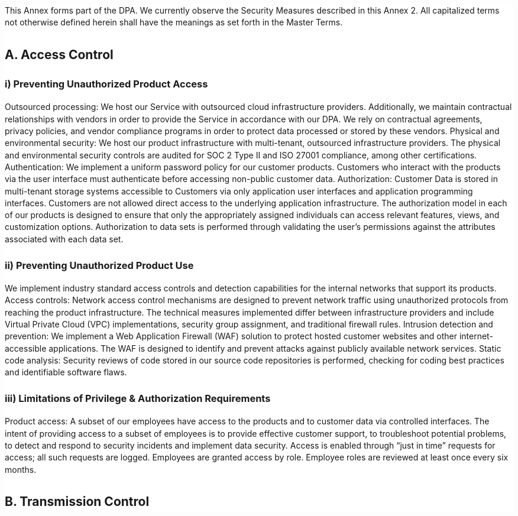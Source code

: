 This Annex forms part of the DPA.
We currently observe the Security Measures described in this Annex 2. All capitalized terms not otherwise defined herein shall have the meanings as set forth in the Master Terms.

## A. Access Control

### i) Preventing Unauthorized Product Access

Outsourced processing: We host our Service with outsourced cloud infrastructure providers. Additionally, we maintain contractual relationships with vendors in order to provide the Service in accordance with our DPA. We rely on contractual agreements, privacy policies, and vendor compliance programs in order to protect data processed or stored by these vendors.
Physical and environmental security: We host our product infrastructure with multi-tenant, outsourced infrastructure providers. The physical and environmental security controls are audited for SOC 2 Type II and ISO 27001 compliance, among other certifications.
Authentication: We implement a uniform password policy for our customer products. Customers who interact with the products via the user interface must authenticate before accessing non-public customer data.
Authorization: Customer Data is stored in multi-tenant storage systems accessible to Customers via only application user interfaces and application programming interfaces. Customers are not allowed direct access to the underlying application infrastructure. The authorization model in each of our products is designed to ensure that only the appropriately assigned individuals can access relevant features, views, and customization options. Authorization to data sets is performed through validating the user’s permissions against the attributes associated with each data set.

### ii) Preventing Unauthorized Product Use

We implement industry standard access controls and detection capabilities for the internal networks that support its products.
Access controls: Network access control mechanisms are designed to prevent network traffic using unauthorized protocols from reaching the product infrastructure. The technical measures implemented differ between infrastructure providers and include Virtual Private Cloud (VPC) implementations, security group assignment, and traditional firewall rules.
Intrusion detection and prevention: We implement a Web Application Firewall (WAF) solution to protect hosted customer websites and other internet-accessible applications. The WAF is designed to identify and prevent attacks against publicly available network services.
Static code analysis: Security reviews of code stored in our source code repositories is performed, checking for coding best practices and identifiable software flaws.

### iii) Limitations of Privilege & Authorization Requirements

Product access: A subset of our employees have access to the products and to customer data via controlled interfaces. The intent of providing access to a subset of employees is to provide effective customer support, to troubleshoot potential problems, to detect and respond to security incidents and implement data security. Access is enabled through “just in time” requests for access; all such requests are logged. Employees are granted access by role. Employee roles are reviewed at least once every six months.

## B. Transmission Control
